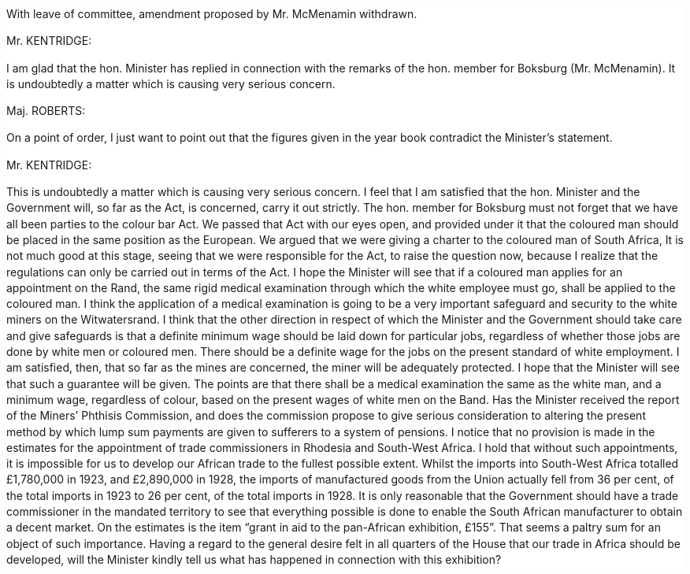 <p>With leave of committee, amendment proposed by Mr. McMenamin withdrawn.</p>

</speech>

<speech by="#kentridge">

<from>Mr. <person refersTo="hansard_za">KENTRIDGE</person>:</from>

<p>I am glad that the hon. Minister has replied in connection with the remarks of the hon. member for Boksburg (Mr. McMenamin). It is undoubtedly a matter which is causing very serious concern.</p>

</speech>

<speech by="#roberts">

<from>Maj. <person refersTo="hansard_za">ROBERTS</person>:</from>

<p>On a point of order, I just want to point out that the figures given in the year book contradict the Minister&#x2019;s statement.</p>

</speech>

<speech by="#kentridge">

<from>Mr. <person refersTo="hansard_za">KENTRIDGE</person>:</from>

<p>This is undoubtedly a matter which is causing very serious concern. I feel that I am satisfied that the hon. Minister and the Government will, so far as the Act, is concerned, carry it out strictly. The hon. member for Boksburg must not forget that we have all been parties to the colour bar Act. We passed that Act with our eyes open, and provided under it that the coloured man should be placed in the same position as the European. We argued that we were giving a charter to the coloured man of South Africa, It is not much good at this stage, seeing that we were responsible for the Act, to raise the question now, because I realize that the regulations can only be carried out in terms of the Act. I hope the Minister will see that if a coloured man applies for an appointment on the Rand, the same rigid medical examination through which the white employee must go, shall be applied to the coloured man. I think the application <span class="col_4291-4292" refersTo="page_2218"/>of a medical examination is going to be a very important safeguard and security to the white miners on the Witwatersrand. I think that the other direction in respect of which the Minister and the Government should take care and give safeguards is that a definite minimum wage should be laid down for particular jobs, regardless of whether those jobs are done by white men or coloured men. There should be a definite wage for the jobs on the present standard of white employment. I am satisfied, then, that so far as the mines are concerned, the miner will be adequately protected. I hope that the Minister will see that such a guarantee will be given. The points are that there shall be a medical examination the same as the white man, and a minimum wage, regardless of colour, based on the present wages of white men on the Band. Has the Minister received the report of the Miners&#x2019; Phthisis Commission, and does the commission propose to give serious consideration to altering the present method by which lump sum payments are given to sufferers to a system of pensions. I notice that no provision is made in the estimates for the appointment of trade commissioners in Rhodesia and South-West Africa. I hold that without such appointments, it is impossible for us to develop our African trade to the fullest possible extent. Whilst the imports into South-West Africa totalled &#x00A3;1,780,000 in 1923, and &#x00A3;2,890,000 in 1928, the imports of manufactured goods from the Union actually fell from 36 per cent, of the total imports in 1923 to 26 per cent, of the total imports in 1928. It is only reasonable that the Government should have a trade commissioner in the mandated territory to see that everything possible is done to enable the South African manufacturer to obtain a decent market. On the estimates is the item &#x201C;grant in aid to the pan-African exhibition, &#x00A3;155&#x201D;. That seems a paltry sum for an object of such importance. Having a regard to the general desire felt in all quarters of the House that our trade in Africa should be developed, will the Minister kindly tell us what has happened in connection with this exhibition?</p>
